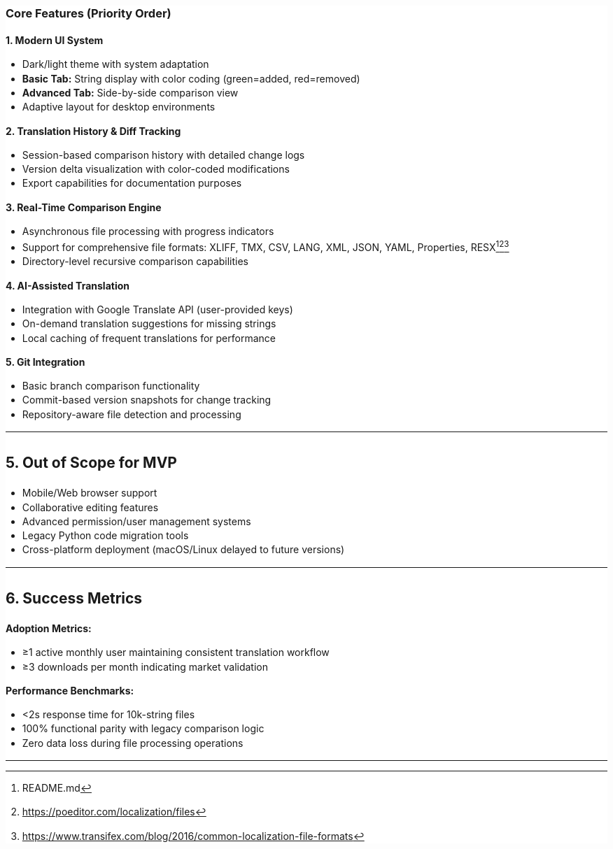 ### Core Features (Priority Order)

**1. Modern UI System**

- Dark/light theme with system adaptation
- **Basic Tab:** String display with color coding (green=added, red=removed)
- **Advanced Tab:** Side-by-side comparison view
- Adaptive layout for desktop environments

**2. Translation History \& Diff Tracking**

- Session-based comparison history with detailed change logs
- Version delta visualization with color-coded modifications
- Export capabilities for documentation purposes

**3. Real-Time Comparison Engine**

- Asynchronous file processing with progress indicators
- Support for comprehensive file formats: XLIFF, TMX, CSV, LANG, XML, JSON, YAML, Properties, RESX[^1][^6][^7]
- Directory-level recursive comparison capabilities

**4. AI-Assisted Translation**

- Integration with Google Translate API (user-provided keys)
- On-demand translation suggestions for missing strings
- Local caching of frequent translations for performance

**5. Git Integration**

- Basic branch comparison functionality
- Commit-based version snapshots for change tracking
- Repository-aware file detection and processing

---

## 5. Out of Scope for MVP

- Mobile/Web browser support
- Collaborative editing features
- Advanced permission/user management systems
- Legacy Python code migration tools
- Cross-platform deployment (macOS/Linux delayed to future versions)

---

## 6. Success Metrics

**Adoption Metrics:**

- ≥1 active monthly user maintaining consistent translation workflow
- ≥3 downloads per month indicating market validation

**Performance Benchmarks:**

- <2s response time for 10k-string files
- 100% functional parity with legacy comparison logic
- Zero data loss during file processing operations

---

[^1]: README.md
[^2]: https://learn.microsoft.com/en-us/globalization/localization/localization-file-formats
[^3]: https://blog.wtigga.com/localization-files/
[^4]: https://localizely.com/blog/error-messages/
[^5]: https://itnext.io/resolving-network-related-errors-for-git-57922c0be63b
[^6]: https://poeditor.com/localization/files
[^7]: https://www.transifex.com/blog/2016/common-localization-file-formats
[^8]: https://fastercapital.com/content/Best-Practices-for-UI-Error-Handling.html
[^9]: https://wordslaboratory.com/blog/key-translation-file-formats-you-need-to-know/
[^10]: https://techcommunity.microsoft.com/discussions/appsonazure/best-practices-for-api-error-handling-a-comprehensive-guide/4088121
[^11]: https://www.semanticscholar.org/paper/7ea9f92d07efd2e32914286616e43de86af7dfd8
[^12]: https://www.semanticscholar.org/paper/edd093b4286daa1de9496cf3286dfe5ba811d710
[^13]: https://bmchealthservres.biomedcentral.com/articles/10.1186/s12913-022-08181-1
[^14]: https://www.semanticscholar.org/paper/20add4f6d3b93cc5206f4e4697c1809d785ffbb6
[^15]: https://www.blackkitetranslations.com/quote/file-formats.php
[^16]: https://lokalise.com
[^17]: https://ossisto.com/blog/software-localization-tools/
[^18]: https://docs.memoq.com/10-4/en/places/xliff-files.html
[^19]: https://www.cambridge.org/core/product/identifier/S0002731600062971/type/journal_article
[^20]: https://arxiv.org/pdf/2205.13945.pdf
[^21]: http://arxiv.org/pdf/2305.14611.pdf
[^22]: https://arxiv.org/html/2410.18967
[^23]: https://www.maxiomtech.com/ui-design-tools-comprehensive-comparison/
[^24]: https://www.kaarwan.com/blog/ui-ux-design/comparing-popular-ui-ux-design-tools-the-ultimate-guide?id=1406
[^25]: https://www.interaction-design.org/literature/article/10-great-sites-for-ui-design-patterns
[^26]: https://www.loginradius.com/blog/engineering/best-ui-ux-design-tools-2020/
[^27]: https://blog.logrocket.com/ux-design/filtering-ux-ui-design-patterns-best-practices/
[^28]: https://stackoverflow.com/questions/23784193/localization-tool-to-find-all-ui-strings
[^29]: http://ieeexplore.ieee.org/document/6827652/
[^30]: https://ieeexplore.ieee.org/document/8811953/
[^31]: https://dl.acm.org/doi/10.1145/3510003.3510071
[^32]: https://www.semanticscholar.org/paper/e81a0e50e2539e52bf26eaf144d417389f69720e
[^33]: https://stackoverflow.com/questions/30109787/internationalization-of-api-error-messages-on-front-end-or-back-end
[^34]: https://www.linkedin.com/posts/milan-jovanovic_what-are-the-best-practices-for-api-error-activity-7234084792818896897-4Uol
[^35]: https://stackoverflow.com/questions/50479561/how-to-fix-commit-to-git-failed-due-to-network
[^36]: https://link.springer.com/10.1007/978-3-031-59164-8_28
[^37]: https://dl.acm.org/doi/10.14778/3436905.3436913
[^38]: https://journals.aiac.org.au/index.php/IJCLTS/article/view/1648/1579
[^39]: http://www.jbe-platform.com/content/journals/10.1075/ts.3.05lew
[^40]: http://www.cttl.org/uploads/5/2/4/3/5243866/cttl20235.pdf
[^41]: https://bmcbioinformatics.biomedcentral.com/articles/10.1186/s12859-019-2982-3
[^42]: https://www.marstranslation.com/page/files-formats
[^43]: https://docs.weblate.org/en/latest/formats.html
[^44]: https://arxiv.org/pdf/2102.05216.pdf
[^45]: https://arxiv.org/abs/2212.03440
[^46]: https://arxiv.org/abs/2102.09039
[^47]: https://arxiv.org/pdf/2302.03739.pdf
[^48]: https://arxiv.org/html/2406.16177v1
[^49]: https://arxiv.org/html/2412.01268v1
[^50]: https://centus.com/blog/best-localization-platforms
[^51]: https://www.gridly.com/blog/game-ui-design-localization-best-practices/
[^52]: https://userpilot.com/blog/software-localization-tool/
[^53]: https://lingoport.com/blog/what-are-the-best-approaches-to-localize-ui-strings/
[^54]: https://discussions.unity.com/t/how-to-easily-localize-ui-strings-across-all-languages/913993
[^55]: https://xtm.cloud/blog/id-based-localization/
[^56]: https://www.youtube.com/watch?v=E-PR0d0Jb5A
[^57]: http://biorxiv.org/lookup/doi/10.1101/2022.11.24.517847
[^58]: https://amkcorp.in/index.php/books/essential-security-practices-for-fortifying-mobile-apps/
[^59]: https://ieeexplore.ieee.org/document/10048882/
[^60]: https://carijournals.org/journals/index.php/IJCE/article/view/2042
[^61]: https://ieeexplore.ieee.org/document/10211893/
[^62]: http://medrxiv.org/lookup/doi/10.1101/2025.04.15.25325584
[^63]: https://learn.microsoft.com/en-us/dotnet/standard/exceptions/best-practices-for-exceptions
[^64]: https://phrase.com/blog/posts/10-common-mistakes-in-software-localization/
[^65]: https://lokalise.com/blog/9-biggest-localization-issues-developers-face-and-how-to-solve-them/